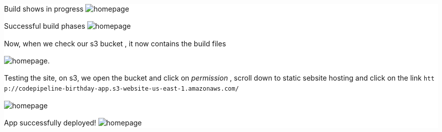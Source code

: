 Build shows in progress
![homepage](.\aws-codepipeline-s3\img-codebuild14.png)

Successful build phases
![homepage](.\aws-codepipeline-s3\img-codebuild15.png)

Now, when we check our s3 bucket , it now contains the build files

![homepage](.\aws-codepipeline-s3\img-codebuild11.png).

Testing the site, on s3, we open the bucket and click on _permission_ , scroll down to static sebsite hosting and click on the link `http://codepipeline-birthday-app.s3-website-us-east-1.amazonaws.com/`

![homepage](.\aws-codepipeline-s3\img-codebuild12.png)

App successfully deployed!
![homepage](.\aws-codepipeline-s3\img-codebuild16.png)